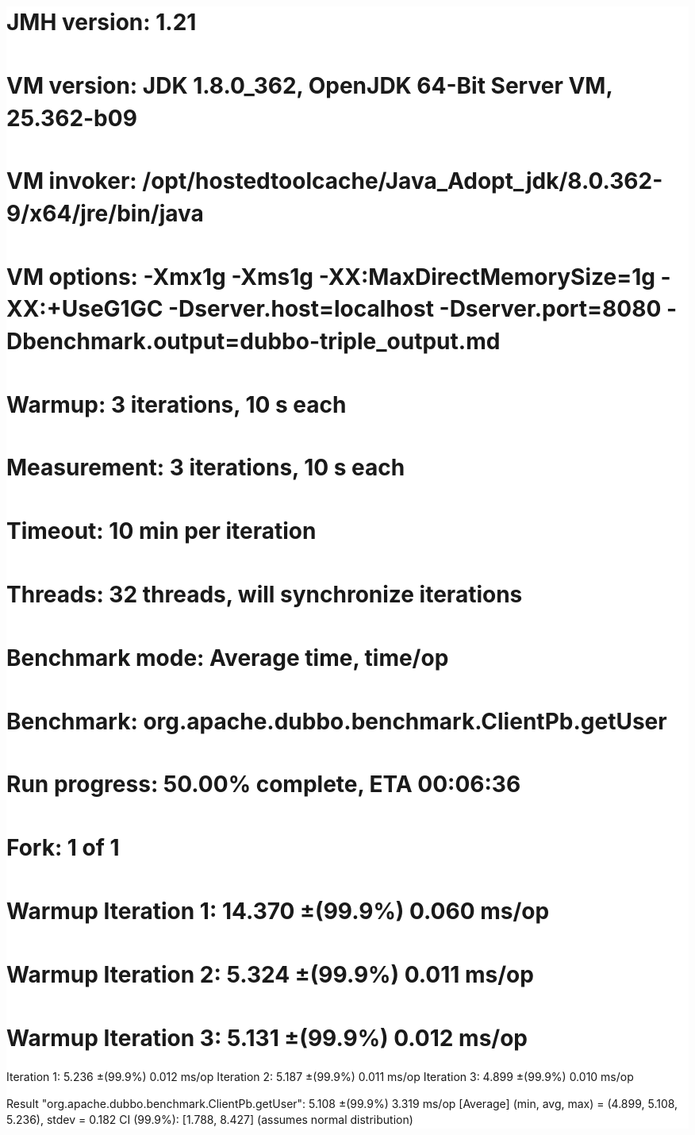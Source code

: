 
# JMH version: 1.21
# VM version: JDK 1.8.0_362, OpenJDK 64-Bit Server VM, 25.362-b09
# VM invoker: /opt/hostedtoolcache/Java_Adopt_jdk/8.0.362-9/x64/jre/bin/java
# VM options: -Xmx1g -Xms1g -XX:MaxDirectMemorySize=1g -XX:+UseG1GC -Dserver.host=localhost -Dserver.port=8080 -Dbenchmark.output=dubbo-triple_output.md
# Warmup: 3 iterations, 10 s each
# Measurement: 3 iterations, 10 s each
# Timeout: 10 min per iteration
# Threads: 32 threads, will synchronize iterations
# Benchmark mode: Average time, time/op
# Benchmark: org.apache.dubbo.benchmark.ClientPb.getUser

# Run progress: 50.00% complete, ETA 00:06:36
# Fork: 1 of 1
# Warmup Iteration   1: 14.370 ±(99.9%) 0.060 ms/op
# Warmup Iteration   2: 5.324 ±(99.9%) 0.011 ms/op
# Warmup Iteration   3: 5.131 ±(99.9%) 0.012 ms/op
Iteration   1: 5.236 ±(99.9%) 0.012 ms/op
Iteration   2: 5.187 ±(99.9%) 0.011 ms/op
Iteration   3: 4.899 ±(99.9%) 0.010 ms/op


Result "org.apache.dubbo.benchmark.ClientPb.getUser":
  5.108 ±(99.9%) 3.319 ms/op [Average]
  (min, avg, max) = (4.899, 5.108, 5.236), stdev = 0.182
  CI (99.9%): [1.788, 8.427] (assumes normal distribution)
